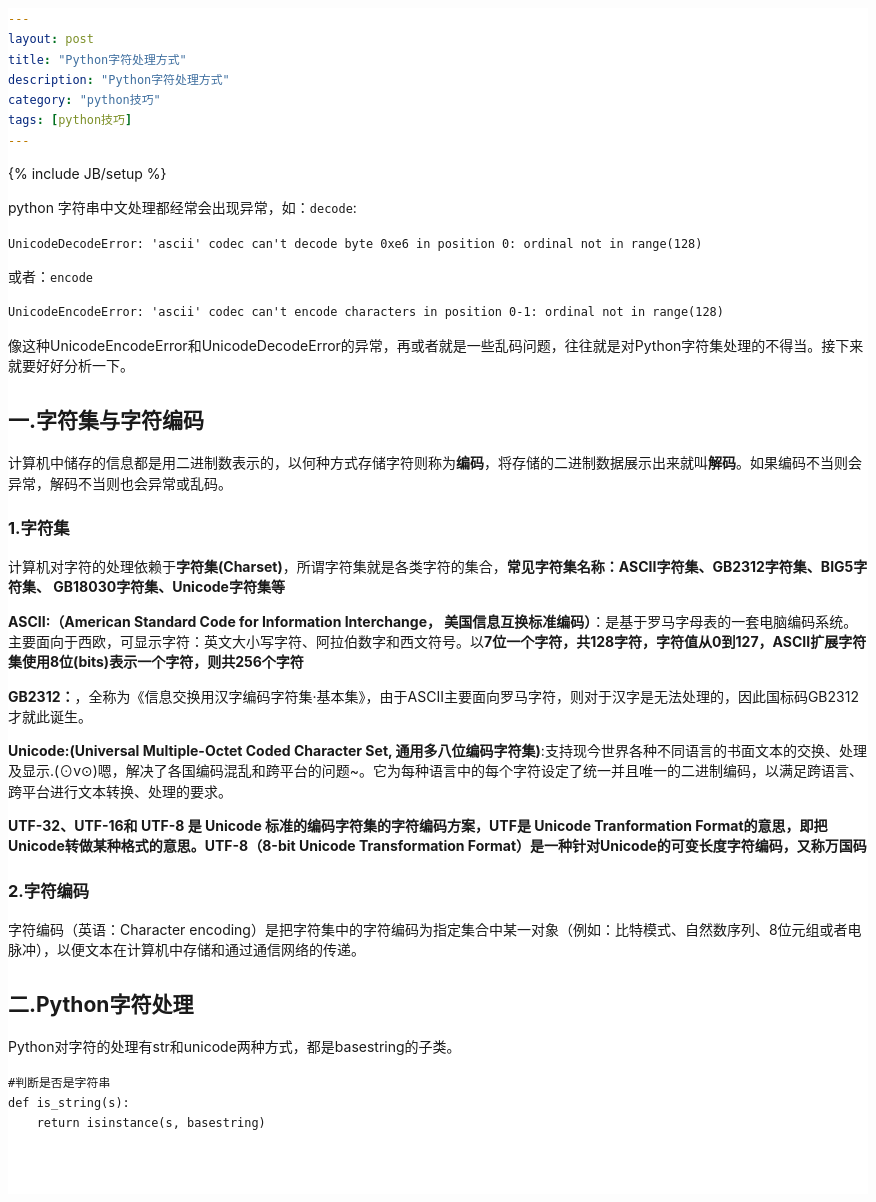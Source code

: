 ```yaml
---
layout: post
title: "Python字符处理方式"
description: "Python字符处理方式"
category: "python技巧"
tags: [python技巧]
---
```

{% include JB/setup %}

<p>python 字符串中文处理都经常会出现异常，如：<code>decode</code>:</p>

<pre><code>UnicodeDecodeError: 'ascii' codec can't decode byte 0xe6 in position 0: ordinal not in range(128)
</code></pre>

<p>或者：<code>encode</code></p>

<pre><code>UnicodeEncodeError: 'ascii' codec can't encode characters in position 0-1: ordinal not in range(128)
</code></pre>

<p>像这种UnicodeEncodeError和UnicodeDecodeError的异常，再或者就是一些乱码问题，往往就是对Python字符集处理的不得当。接下来就要好好分析一下。</p>



<h2>一.字符集与字符编码</h2>

<p>计算机中储存的信息都是用二进制数表示的，以何种方式存储字符则称为<strong>编码</strong>，将存储的二进制数据展示出来就叫<strong>解码</strong>。如果编码不当则会异常，解码不当则也会异常或乱码。</p>

<h3>1.字符集</h3>

<p>计算机对字符的处理依赖于<strong>字符集(Charset)</strong>，所谓字符集就是各类字符的集合，<strong>常见字符集名称：ASCII字符集、GB2312字符集、BIG5字符集、 GB18030字符集、Unicode字符集等</strong></p>

<p><strong>ASCII:（American Standard Code for Information Interchange， 美国信息互换标准编码）</strong>：是基于罗马字母表的一套电脑编码系统。主要面向于西欧，可显示字符：英文大小写字符、阿拉伯数字和西文符号。以<strong>7位一个字符，共128字符，字符值从0到127，ASCII扩展字符集使用8位(bits)表示一个字符，则共256个字符</strong></p>

<p><strong>GB2312：</strong>，全称为《信息交换用汉字编码字符集·基本集》，由于ASCII主要面向罗马字符，则对于汉字是无法处理的，因此国标码GB2312才就此诞生。</p>

<p><strong>Unicode:(Universal Multiple-Octet Coded Character Set, 通用多八位编码字符集)</strong>:支持现今世界各种不同语言的书面文本的交换、处理及显示.(⊙v⊙)嗯，解决了各国编码混乱和跨平台的问题~。它为每种语言中的每个字符设定了统一并且唯一的二进制编码，以满足跨语言、跨平台进行文本转换、处理的要求。</p>

<p><strong>UTF-32、UTF-16和 UTF-8 是 Unicode 标准的编码字符集的字符编码方案，UTF是 Unicode Tranformation Format的意思，即把Unicode转做某种格式的意思。UTF-8（8-bit Unicode Transformation Format）是一种针对Unicode的可变长度字符编码，又称万国码</strong></p>

<h3>2.字符编码</h3>

<p>字符编码（英语：Character encoding）是把字符集中的字符编码为指定集合中某一对象（例如：比特模式、自然数序列、8位元组或者电脉冲），以便文本在计算机中存储和通过通信网络的传递。</p>

<h2>二.Python字符处理</h2>

<p>Python对字符的处理有str和unicode两种方式，都是basestring的子类。</p>

<pre><code>#判断是否是字符串
def is_string(s):
    return isinstance(s, basestring)
